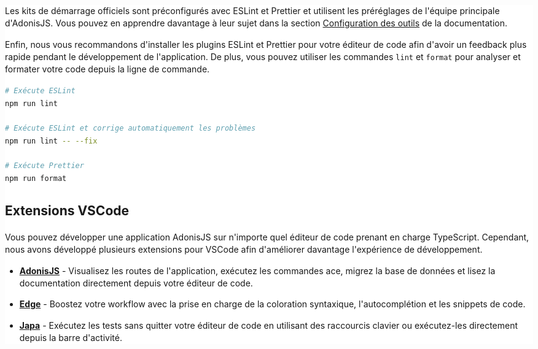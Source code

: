 Les kits de démarrage officiels sont préconfigurés avec ESLint et Prettier et utilisent les préréglages de l'équipe principale d'AdonisJS. Vous pouvez en apprendre davantage à leur sujet dans la section [Configuration des outils](../concepts/tooling_config.md) de la documentation.

Enfin, nous vous recommandons d'installer les plugins ESLint et Prettier pour votre éditeur de code afin d'avoir un feedback plus rapide pendant le développement de l'application. De plus, vous pouvez utiliser les commandes `lint` et `format` pour analyser et formater votre code depuis la ligne de commande.

```sh
# Exécute ESLint
npm run lint

# Exécute ESLint et corrige automatiquement les problèmes
npm run lint -- --fix

# Exécute Prettier
npm run format
```

## Extensions VSCode
Vous pouvez développer une application AdonisJS sur n'importe quel éditeur de code prenant en charge TypeScript. Cependant, nous avons développé plusieurs extensions pour VSCode afin d'améliorer davantage l'expérience de développement.

- [**AdonisJS**](https://marketplace.visualstudio.com/items?itemName=jripouteau.adonis-vscode-extension) - Visualisez les routes de l'application, exécutez les commandes ace, migrez la base de données et lisez la documentation directement depuis votre éditeur de code.

- [**Edge**](https://marketplace.visualstudio.com/items?itemName=AdonisJS.vscode-edge) - Boostez votre workflow avec la prise en charge de la coloration syntaxique, l'autocomplétion et les snippets de code.

- [**Japa**](https://marketplace.visualstudio.com/items?itemName=jripouteau.japa-vscode) - Exécutez les tests sans quitter votre éditeur de code en utilisant des raccourcis clavier ou exécutez-les directement depuis la barre d'activité.
